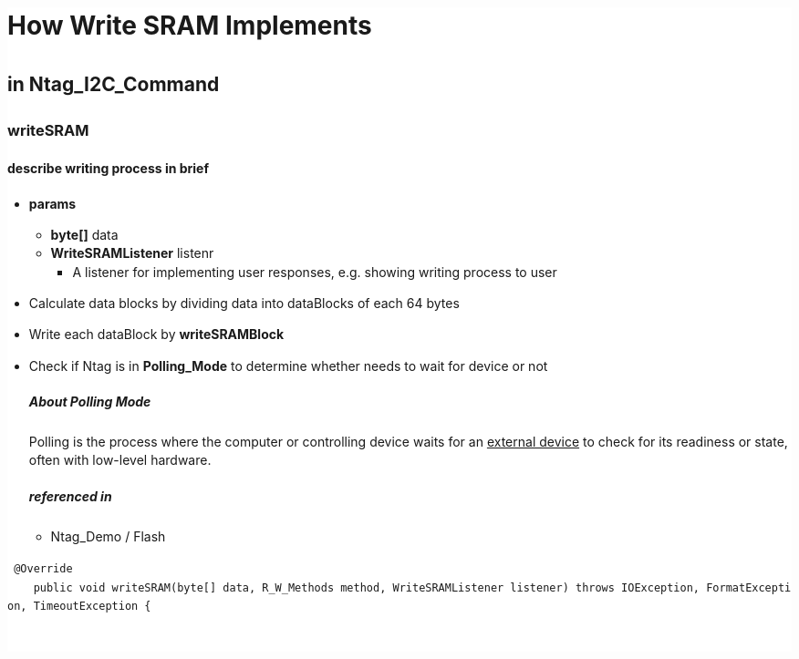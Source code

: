 <!DOCTYPE html>
<html>

<head>
  <meta charset="utf-8">
  <meta name="viewport" content="width=device-width, initial-scale=1.0">
  <title>writeSRAM</title>
  <link rel="stylesheet" href="https://stackedit.io/style.css" />
  <style type="text/css">
	blockquote {
	    color: #02151d8a;
	    padding-left: 1.5em;
	    border-left: 5px solid #0000001a;
	}
  </style>
</head>

<body class="stackedit">
  <div class="stackedit__html"><h1 id="how-write-sram-implements">How Write SRAM Implements</h1>
<h2 id="in-ntag_i2c_command">in Ntag_I2C_Command</h2>
<h3 id="writesram">writeSRAM</h3>
<h4 id="describe-writing-process-in-brief">describe writing process in brief</h4>
<ul>
<li>
<p><strong>params</strong></p>
<ul>
<li><strong>byte[]</strong> data</li>
<li><strong>WriteSRAMListener</strong> listenr
<ul>
<li>A listener for implementing user responses, e.g. showing writing process to user</li>
</ul>
</li>
</ul>
</li>
<li>
<p>Calculate data blocks by dividing data into dataBlocks of each 64 bytes</p>
</li>
<li>
<p>Write each dataBlock by <strong>writeSRAMBlock</strong></p>
</li>
<li>
<p>Check if Ntag is in <strong>Polling_Mode</strong> to determine whether needs to wait for device or not</p>
<h5 id="about-polling-mode">About Polling Mode</h5>
<p>Polling is the process where the computer or controlling device waits for an <a href="https://en.wikipedia.org/wiki/External_device" title="External device">external device</a> to check for its readiness or state, often with low-level hardware.</p>
<h5 id="referenced-in">referenced in</h5>
<ul>
<li>Ntag_Demo / Flash</li>
</ul>
</li>
</ul>
<pre class=" language-java"><code class="prism  language-java">	<span class="token annotation punctuation">@Override</span>  
	<span class="token keyword">public</span> <span class="token keyword">void</span> <span class="token function">writeSRAM</span><span class="token punctuation">(</span><span class="token keyword">byte</span><span class="token punctuation">[</span><span class="token punctuation">]</span> data<span class="token punctuation">,</span> R_W_Methods method<span class="token punctuation">,</span> WriteSRAMListener listener<span class="token punctuation">)</span> <span class="token keyword">throws</span> IOException<span class="token punctuation">,</span> FormatException<span class="token punctuation">,</span> TimeoutException <span class="token punctuation">{</span>  
